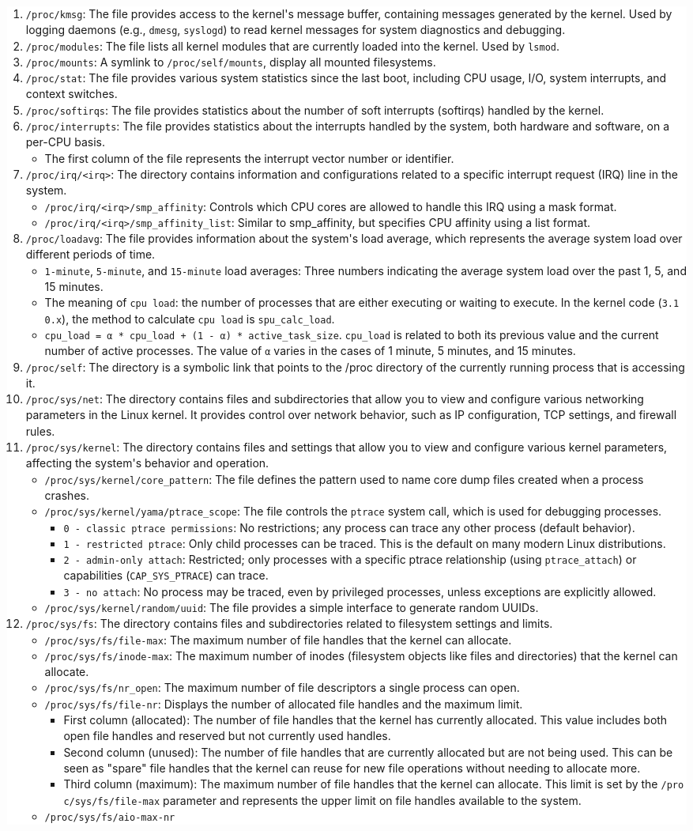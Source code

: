 1. `/proc/kmsg`: The file provides access to the kernel's message buffer, containing messages generated by the kernel. Used by logging daemons (e.g., `dmesg`, `syslogd`) to read kernel messages for system diagnostics and debugging.
1. `/proc/modules`: The file lists all kernel modules that are currently loaded into the kernel. Used by `lsmod`.
1. `/proc/mounts`: A symlink to `/proc/self/mounts`, display all mounted filesystems.
1. `/proc/stat`: The file provides various system statistics since the last boot, including CPU usage, I/O, system interrupts, and context switches.
1. `/proc/softirqs`: The file provides statistics about the number of soft interrupts (softirqs) handled by the kernel.
1. `/proc/interrupts`: The file provides statistics about the interrupts handled by the system, both hardware and software, on a per-CPU basis.
    * The first column of the file represents the interrupt vector number or identifier. 
1. `/proc/irq/<irq>`: The directory contains information and configurations related to a specific interrupt request (IRQ) line in the system.
    * `/proc/irq/<irq>/smp_affinity`: Controls which CPU cores are allowed to handle this IRQ using a mask format.
    * `/proc/irq/<irq>/smp_affinity_list`: Similar to smp_affinity, but specifies CPU affinity using a list format.
1. `/proc/loadavg`: The file provides information about the system's load average, which represents the average system load over different periods of time.
    * `1-minute`, `5-minute`, and `15-minute` load averages: Three numbers indicating the average system load over the past 1, 5, and 15 minutes.
    * The meaning of `cpu load`: the number of processes that are either executing or waiting to execute. In the kernel code (`3.10.x`), the method to calculate `cpu load` is `spu_calc_load`.
    * `cpu_load = α * cpu_load + (1 - α) * active_task_size`. `cpu_load` is related to both its previous value and the current number of active processes. The value of `α` varies in the cases of 1 minute, 5 minutes, and 15 minutes.
1. `/proc/self`: The directory is a symbolic link that points to the /proc directory of the currently running process that is accessing it.
1. `/proc/sys/net`: The directory contains files and subdirectories that allow you to view and configure various networking parameters in the Linux kernel. It provides control over network behavior, such as IP configuration, TCP settings, and firewall rules.
1. `/proc/sys/kernel`: The directory contains files and settings that allow you to view and configure various kernel parameters, affecting the system's behavior and operation.
    * `/proc/sys/kernel/core_pattern`: The file defines the pattern used to name core dump files created when a process crashes.
    * `/proc/sys/kernel/yama/ptrace_scope`: The file controls the `ptrace` system call, which is used for debugging processes.
        * `0 - classic ptrace permissions`: No restrictions; any process can trace any other process (default behavior).
        * `1 - restricted ptrace`: Only child processes can be traced. This is the default on many modern Linux distributions.
        * `2 - admin-only attach`: Restricted; only processes with a specific ptrace relationship (using `ptrace_attach`) or capabilities (`CAP_SYS_PTRACE`) can trace.
        * `3 - no attach`: No process may be traced, even by privileged processes, unless exceptions are explicitly allowed.
    * `/proc/sys/kernel/random/uuid`: The file provides a simple interface to generate random UUIDs.
1. `/proc/sys/fs`: The directory contains files and subdirectories related to filesystem settings and limits.
    * `/proc/sys/fs/file-max`: The maximum number of file handles that the kernel can allocate.
    * `/proc/sys/fs/inode-max`: The maximum number of inodes (filesystem objects like files and directories) that the kernel can allocate.
    * `/proc/sys/fs/nr_open`: The maximum number of file descriptors a single process can open.
    * `/proc/sys/fs/file-nr`: Displays the number of allocated file handles and the maximum limit.
        * First column (allocated): The number of file handles that the kernel has currently allocated. This value includes both open file handles and reserved but not currently used handles.
        * Second column (unused): The number of file handles that are currently allocated but are not being used. This can be seen as "spare" file handles that the kernel can reuse for new file operations without needing to allocate more.
        * Third column (maximum): The maximum number of file handles that the kernel can allocate. This limit is set by the `/proc/sys/fs/file-max` parameter and represents the upper limit on file handles available to the system.
    * `/proc/sys/fs/aio-max-nr`